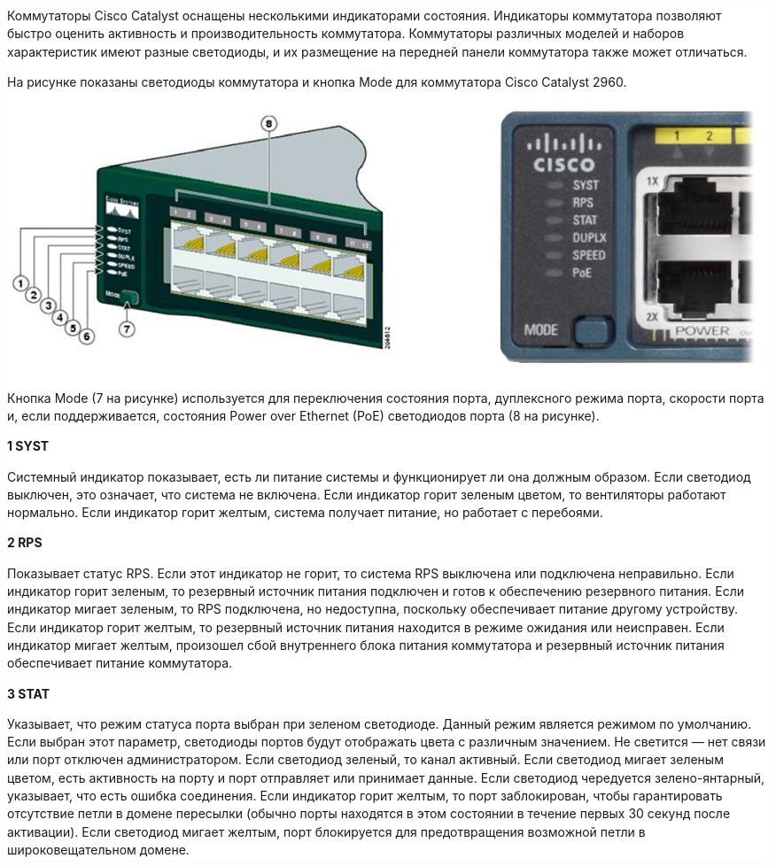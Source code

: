 Коммутаторы Cisco Catalyst оснащены несколькими индикаторами состояния. Индикаторы коммутатора позволяют быстро оценить активность и производительность коммутатора. Коммутаторы различных моделей и наборов характеристик имеют разные светодиоды, и их размещение на передней панели коммутатора также может отличаться.

На рисунке показаны светодиоды коммутатора и кнопка Mode для коммутатора Cisco Catalyst 2960.

![](./assets/1.1.3.png)




Кнопка Mode (7 на рисунке) используется для переключения состояния порта, дуплексного режима порта, скорости порта и, если поддерживается, состояния Power over Ethernet (PoE) светодиодов порта (8 на рисунке).

**1 SYST**

Системный индикатор показывает, есть ли питание системы и функционирует ли она должным образом. Если светодиод выключен, это означает, что система не включена. Если индикатор горит зеленым цветом, то вентиляторы работают нормально. Если индикатор горит желтым, система получает питание, но работает с перебоями.

**2 RPS**

Показывает статус RPS. Если этот индикатор не горит, то система RPS выключена или подключена неправильно. Если индикатор горит зеленым, то резервный источник питания подключен и готов к обеспечению резервного питания. Если индикатор мигает зеленым, то RPS подключена, но недоступна, поскольку обеспечивает питание другому устройству. Если индикатор горит желтым, то резервный источник питания находится в режиме ожидания или неисправен. Если индикатор мигает желтым, произошел сбой внутреннего блока питания коммутатора и резервный источник питания обеспечивает питание коммутатора.

**3 STAT**

Указывает, что режим статуса порта выбран при зеленом светодиоде. Данный режим является режимом по умолчанию. Если выбран этот параметр, светодиоды портов будут отображать цвета с различным значением. Не светится — нет связи или порт отключен администратором. Если светодиод зеленый, то канал активный. Если светодиод мигает зеленым цветом, есть активность на порту и порт отправляет или принимает данные. Если светодиод чередуется зелено-янтарный, указывает, что есть ошибка соединения. Если индикатор горит желтым, то порт заблокирован, чтобы гарантировать отсутствие петли в домене пересылки (обычно порты находятся в этом состоянии в течение первых 30 секунд после активации). Если светодиод мигает желтым, порт блокируется для предотвращения возможной петли в широковещательном домене.
